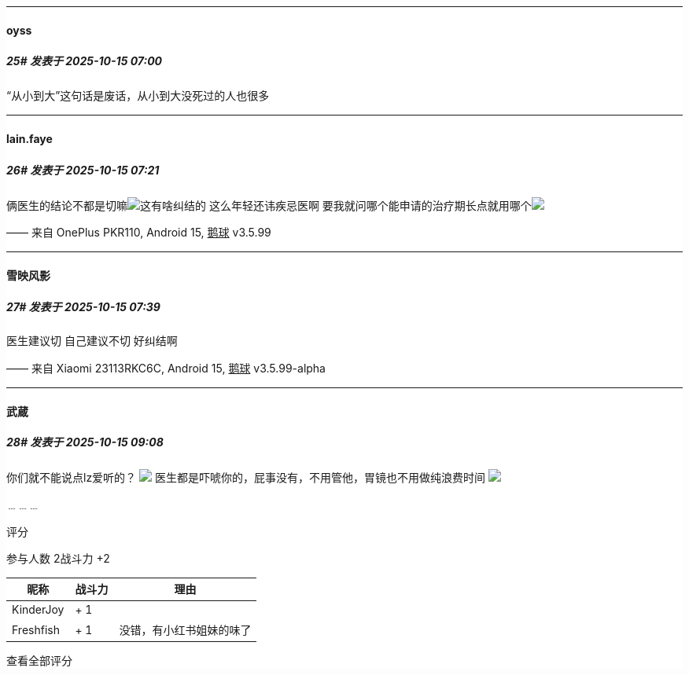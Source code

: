 *****

####  oyss  
##### 25#       发表于 2025-10-15 07:00

“从小到大”这句话是废话，从小到大没死过的人也很多

*****

####  lain.faye  
##### 26#       发表于 2025-10-15 07:21

俩医生的结论不都是切嘛<img src="https://static.stage1st.com/image/smiley/face2017/001.png" referrerpolicy="no-referrer">这有啥纠结的
这么年轻还讳疾忌医啊
要我就问哪个能申请的治疗期长点就用哪个<img src="https://static.stage1st.com/image/smiley/face2017/046.png" referrerpolicy="no-referrer">

—— 来自 OnePlus PKR110, Android 15, [鹅球](https://www.pgyer.com/GcUxKd4w) v3.5.99

*****

####  雪映风影  
##### 27#       发表于 2025-10-15 07:39

医生建议切
自己建议不切
好纠结啊

—— 来自 Xiaomi 23113RKC6C, Android 15, [鹅球](https://www.pgyer.com/xfPejhuq) v3.5.99-alpha

*****

####  武蔵  
##### 28#       发表于 2025-10-15 09:08

你们就不能说点lz爱听的？
<img src="https://static.stage1st.com/image/smiley/face2017/048.png" referrerpolicy="no-referrer">
医生都是吓唬你的，屁事没有，不用管他，胃镜也不用做纯浪费时间
<img src="https://static.stage1st.com/image/smiley/face2017/048.png" referrerpolicy="no-referrer">

﹍﹍﹍

评分

 参与人数 2战斗力 +2

|昵称|战斗力|理由|
|----|---|---|
| KinderJoy| + 1||
| Freshfish| + 1|没错，有小红书姐妹的味了|

查看全部评分
